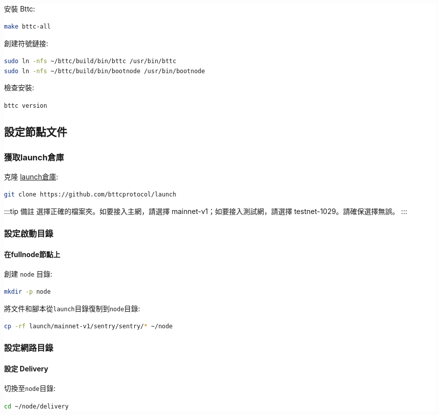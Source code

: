 安裝 Bttc:

```sh
make bttc-all
```

創建符號鏈接:

```sh
sudo ln -nfs ~/bttc/build/bin/bttc /usr/bin/bttc
sudo ln -nfs ~/bttc/build/bin/bootnode /usr/bin/bootnode
```

檢查安裝:

```sh
bttc version
```

## 設定節點文件

### 獲取launch倉庫

克隆 [launch倉庫](https://github.com/bttcprotocol/launch):

```sh
git clone https://github.com/bttcprotocol/launch
```

:::tip 備註
選擇正確的檔案夾。如要接入主網，請選擇 mainnet-v1；如要接入測試網，請選擇 testnet-1029。請確保選擇無誤。
:::

### 設定啟動目錄

#### 在fullnode節點上

創建 `node` 目錄:

```sh
mkdir -p node
```

將文件和腳本從`launch`目錄復制到`node`目錄:

```sh
cp -rf launch/mainnet-v1/sentry/sentry/* ~/node
```


### 設定網路目錄

#### 設定 Delivery

切換至`node`目錄:

```sh
cd ~/node/delivery
```
